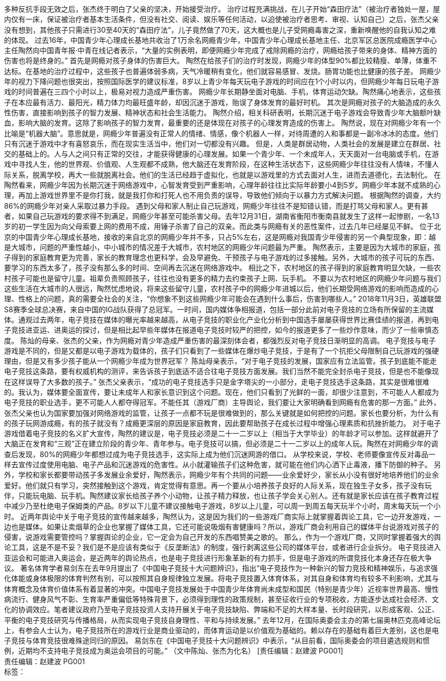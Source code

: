 多种反抗手段无效之后，张杰终于明白了父亲的坚决，开始接受治疗。
治疗过程充满挑战，在儿子开始“森田疗法”（被治疗者独处一屋，屋内仅有一床，保证被治疗者基本生活条件，但没有社交、阅读、娱乐等任何活动，以迫使被治疗者思考、审视、认知自己）之后，张杰父亲没有想到，其他孩子只需进行30至40天的“森田疗法”，儿子竟然做了70天，这大概也是儿子受网瘾毒害之深，重新唤醒他的自我认知之难的体现。
过去16年，中国青少年心理成长基地共收治了1万余名网瘾青少年，中国青少年心理成长基地主任、北京军区总医院成瘾医学中心主任陶然向中国青年报·中青在线记者表示，“大量的实例表明，即便网瘾少年完成了戒除网瘾的治疗，网瘾给孩子带来的身体、精神方面的伤害也将是终身的。”
首先是网瘾对孩子身体的伤害巨大。
陶然在给孩子们的治疗时发现，网瘾少年的体型90%都比较精瘦、单薄，体重不达标。在基地的治疗过程中，这些孩子也普遍体弱多病，天气冷暖稍有变化，他们就容易感冒、发烧。肠胃功能也比健康的孩子差。
网瘾少年的视力下降问题也很突出，按照国际医学的建议标准，8岁以上青少年每天玩电子游戏的时间应在1个小时以内，但网瘾少年每日玩电子游戏的时间普遍在三四个小时以上，极易对视力造成严重伤害。
网瘾少年长期静坐面对电脑、手机，体育运动欠缺。陶然痛心地表示，这些孩子在本应最有活力、最阳光，精力体力均最旺盛年龄，却因沉迷于游戏，贻误了身体发育的最好时机。
其次是网瘾对孩子的大脑造成的永久性伤害，直接影响到孩子的智力发展、精神状态和社会生活能力。
陶然介绍，相关科研表明，长期沉迷于电子游戏会导致青少年大脑额叶缺血，影响大脑的发育。这除了影响孩子的智力发育，最重要的还是体现在对孩子的心理发育造成的伤害上。
陶然说，现在对网瘾少年有一个比喻是“机器大脑”。意思就是，网瘾少年普遍没有正常人的情绪、情感，像个机器人一样，对待周遭的人和事都是一副冷冰冰的态度。他们只有沉迷于游戏中才有喜怒哀乐，而在现实生活当中，他们对一切都没有兴趣。
但是，人类是群居动物，人类社会的发展是建立在群居、社交的基础上的。人与人之间只有正常的交往，才能获得健康的心理发展。如果一个青少年、一个未成年人，天天面对一台电脑或手机，在游戏中寻找人生，他的世界观、价值观、人生观都不成熟，他大脑还在发育阶段，在这种生活状态下，这些网瘾少年往往没有人情味，不懂人际关系，脱离学校，再大一些就脱离社会。他们的生活已经趋于虚拟化，也就是以游戏里的方式去面对人生，进而去道德化，去法制化。
在陶然看来，网瘾少年因为长期沉迷于网络游戏中，心智发育受到严重影响，心理年龄往往比实际年龄要小4到5岁。网瘾少年本就不成熟的心理，再加上游戏世界里不是你打我，就是我打你和打死人也不用负责的误导，导致他们倾向于以暴力方式解决问题。
根据陶然的调查，大约86%的网瘾少年对亲人采取过暴力手段。
遇到父母和家人制止自己玩游戏，网瘾少年往往不是知错认错，而是打骂父母和家人。更有甚者，如果自己玩游戏的要求得不到满足，网瘾少年甚至可能杀害父母。去年12月31日，湖南省衡阳市衡南县就发生了这样一起惨剧，一名13岁的初一学生因为向父母索要上网的费用不成，用锤子杀害了自己的双亲。而此类与网瘾有关的恶性案件，过去几年已经屡见不鲜。
位于北京的中国青少年心理成长基地，接收的来自北京的网瘾少年并不多，只占5%左右，这是网瘾对我国青少年侵害的另一个典型现象，即：越是大城市，问题的严重性越小，中小城市的情况差于大城市，农村地区的网瘾少年问题最为严重。
陶然表示，主要是因为大城市的家庭，孩子得到的家庭教育更为完善，家长的教育理念也更科学，会及早避免、干预孩子与电子游戏的过多接触。另外，大城市的孩子可玩的东西、要学习的东西太多了，孩子没有那么多的时间、空间再去沉迷在网络游戏中。
相比之下，农村地区的孩子得到的家庭教育明显欠缺，一些农村孩子可能也是留守儿童。祖辈负责照顾孩子，往往也没有更多的精力去约束孩子上网、玩手机。
不要以为农村地区的网瘾少年问题与我们这些生活在大城市的人很远，陶然忧虑地说，将来这些留守儿童，农村孩子中的网瘾少年进城以后，他们长期受网络游戏的影响而造成的心理、性格上的问题，真的需要全社会的关注，“你想象不到这些网瘾少年可能会在遇到什么事后，伤害到哪些人。”
2018年11月3日，英雄联盟S8赛季全球总决赛，来自中国的IG战队获得了总冠军。一时间，国内媒体争相报道，包括一部分此前对电子竞技的立场有所保留的主流媒体。通观过去两年，电子竞技在媒体的曝光率越来越高，从电子竞技的职业化产业化分析到中国选手屡屡获得世界比赛佳绩的报道，再到电子竞技进亚运、进奥运的探讨，但是相比起早些年媒体在报道电子竞技时较严的把控，如今的报道更多了一些炒作意味，而少了一些审慎态度。
陈灿的母亲、张杰的父亲，作为网瘾对青少年造成严重伤害的最深刻体会者，都强烈反对电子竞技日渐明显的高调。
电子竞技与电子游戏是不同的，但是又都是以电子游戏为载体的，孩子们只看到了一些媒体在爆炒电子竞技，于是有了一个抗拒父母限制自己玩游戏的强硬理由，但是又有多少孩子能从一个网瘾少年成为世界冠军？
陈灿母亲表示，“对于电子竞技的发展，国家应有立法监管。孩子到底能不能走电子竞技这条路，要有权威机构的测评，来告诉孩子到底适不适合往电子竞技方面发展。我们当然不能完全封杀电子竞技，但是也不能像现在这样误导了大多数的孩子。”
张杰父亲表示，“成功的电子竞技选手只是金字塔尖的一小部分，走电子竞技选手这条路，其实是很难很难的。我认为，媒体要全面宣传，要让未成年人和家长意识到这个问题。现在，他们只看到了光鲜的一面，却很少注意到，不可能人人都成为电子竞技的职业选手，更不可能人人都夺得冠军。不能任其（游戏厂商）主导舆论，我们要让大家明确看到网瘾有危害的那一方面。”
此外，张杰父亲也认为国家要加强对网络游戏的监管，让孩子一点都不玩是很难做到的，那么关键就是如何把控的问题。家长也要分析，为什么有的孩子玩网游成瘾，有的孩子就没有？成瘾更深层的原因是家庭教育，因此要帮助孩子在成长过程中增强心理素质和抗挫折能力。
对于电子游戏借着电子竞技的名义扩大宣传，陶然的建议是，电子竞技必须是二十一二岁以上（相当于大学毕业）的年龄才可以参加。这样就避开了大脑正在发育和“三观”正在建立阶段的青少年、青年参与。电子竞技可以搞，但必须是二十一二岁以上的成年人玩。陶然在对网瘾少年的调查后发现，80%的网瘾少年都想过成为电子竞技选手，这实际上成为他们沉迷网游的借口。
从学校来说，学校、老师要像宣传反对毒品一样去宣传过度使用电脑、电子产品和沉迷游戏的危害性。从小就灌输孩子们这种危害，就可能在他们内心洒下止毒液，播下防御的种子。
另外，学校和家长都要带动孩子多发展业余爱好，陶然表示，网瘾少年有个共同的问题——业余爱好少，家长从小没有很好地培养他们的业余爱好。他们就只有学习，突然接触到这个游戏，肯定觉得有意思。再一个要从小培养孩子良好的人际关系，现在独生子女多，孩子没有玩伴，只能玩电脑、玩手机。陶然建议家长给孩子养个小动物，让孩子精力释放，也让孩子学会关心别人。还有就是家长应该在孩子教育过程中减少乃至杜绝电子保姆类的产品。8岁以下儿童不建议接触电子游戏，8岁以上儿童，可以周一到周五每天玩半个小时，周末每天玩一个小时。
近两年舆论中关于电子竞技的宣传越来越多，陶然认为，这是因为我们的一些游戏厂商实际上就掌握着舆论工具，它一边开发游戏，一边也是媒体。如果让卖烟草的企业也掌握了媒体工具，它还可能说吸烟有害健康吗？所以，游戏厂商会利用自己的媒体平台说游戏对孩子的侵害，说游戏需要管控吗？掌握舆论的企业，它一定会为自己开发的东西唱赞美之歌的。
那么，作为一个游戏厂商，又同时掌握着强大的舆论工具，这是不是不妥？我们是不是应该有类似于《反垄断法》的制度，强行剥离这些公司的媒体平台，或者进行企业拆分。
电子竞技进入亚运会和可能进入奥运会，是近两年的舆论热点，也是电子竞技进行形象革新的有力抓手，但是电子游戏的所谓竞技化本身还存在极大争议。
著名体育学者易剑东在去年9月提出了《中国电子竞技十大问题辨识》，指出“电子竞技作为一种新兴的智力竞技和精神娱乐，与追求强化体能或身体极限的体育判然有别，可以按照其自身规律独立发展。将电子竞技置入体育体系，对其自身和体育均有较多不利影响，尤其与体育概念及体育价值体系有着显著的冲突。中国电子竞技发展处于中国青少年体育尚未成型和国民（特别是青少年）近视率世界最高、慢性病流行、健身风气不彰、生育率严重偏低等特殊背景下，必须得到理性的政策规制，甚至征收行业的专项税收，方能逐步达成社会经济、文化的协调效应。笔者建议政府乃至电子竞技投资人支持开展关于电子竞技缺陷、弊端和不足的大样本量、长时段研究，以形成客观、公正、平衡的电子竞技研究与传播格局，从而实现电子竞技自身理性、平和与持续发展。”
去年12月，在国际奥委会主办的第七届奥林匹克高峰论坛上，有参会人士认为，电子竞技所在的游戏行业是商业驱动的，而体育运动是以价值观为基础的。赖以存在的基础有着巨大差别，这也是电子竞技与体育竞技很难殊途同归的原因。
易剑东在《中国电子竞技十大问题辨识》中表示，“从目前看，国际奥委会的项目遴选规则和惯例，近期均不支持电子竞技成为奥运会项目的可能。”
（文中陈灿、张杰为化名）
                                [责任编辑：赵建波                                    PG001]                            
                                责任编辑：赵建波                                    PG001                            
                                标签：                                    
                                        